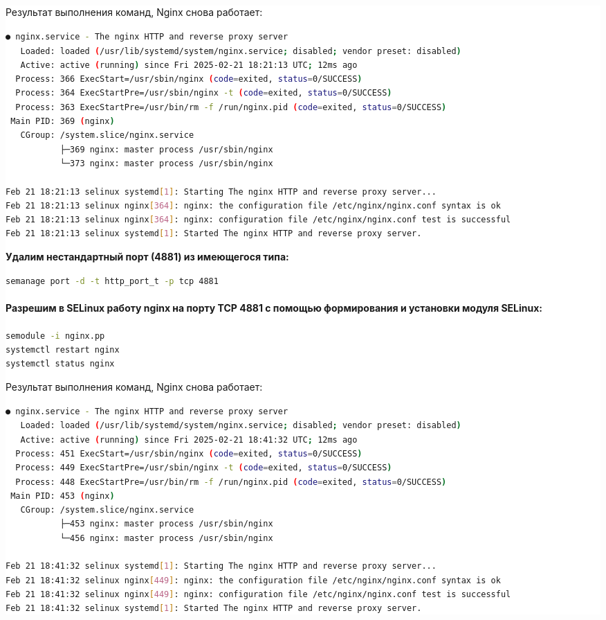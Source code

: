 Результат выполнения команд, Nginx снова работает:
```bash
● nginx.service - The nginx HTTP and reverse proxy server
   Loaded: loaded (/usr/lib/systemd/system/nginx.service; disabled; vendor preset: disabled)
   Active: active (running) since Fri 2025-02-21 18:21:13 UTC; 12ms ago
  Process: 366 ExecStart=/usr/sbin/nginx (code=exited, status=0/SUCCESS)
  Process: 364 ExecStartPre=/usr/sbin/nginx -t (code=exited, status=0/SUCCESS)
  Process: 363 ExecStartPre=/usr/bin/rm -f /run/nginx.pid (code=exited, status=0/SUCCESS)
 Main PID: 369 (nginx)
   CGroup: /system.slice/nginx.service
           ├─369 nginx: master process /usr/sbin/nginx
           └─373 nginx: master process /usr/sbin/nginx

Feb 21 18:21:13 selinux systemd[1]: Starting The nginx HTTP and reverse proxy server...
Feb 21 18:21:13 selinux nginx[364]: nginx: the configuration file /etc/nginx/nginx.conf syntax is ok
Feb 21 18:21:13 selinux nginx[364]: nginx: configuration file /etc/nginx/nginx.conf test is successful
Feb 21 18:21:13 selinux systemd[1]: Started The nginx HTTP and reverse proxy server.
```

**Удалим нестандартный порт (4881) из имеющегося типа:**
```bash
semanage port -d -t http_port_t -p tcp 4881
```

#### **Разрешим в SELinux работу nginx на порту TCP 4881 c помощью формирования и установки модуля SELinux:**

```bash
semodule -i nginx.pp
systemctl restart nginx
systemctl status nginx
```

Результат выполнения команд, Nginx снова работает:
```bash
● nginx.service - The nginx HTTP and reverse proxy server
   Loaded: loaded (/usr/lib/systemd/system/nginx.service; disabled; vendor preset: disabled)
   Active: active (running) since Fri 2025-02-21 18:41:32 UTC; 12ms ago
  Process: 451 ExecStart=/usr/sbin/nginx (code=exited, status=0/SUCCESS)
  Process: 449 ExecStartPre=/usr/sbin/nginx -t (code=exited, status=0/SUCCESS)
  Process: 448 ExecStartPre=/usr/bin/rm -f /run/nginx.pid (code=exited, status=0/SUCCESS)
 Main PID: 453 (nginx)
   CGroup: /system.slice/nginx.service
           ├─453 nginx: master process /usr/sbin/nginx
           └─456 nginx: master process /usr/sbin/nginx

Feb 21 18:41:32 selinux systemd[1]: Starting The nginx HTTP and reverse proxy server...
Feb 21 18:41:32 selinux nginx[449]: nginx: the configuration file /etc/nginx/nginx.conf syntax is ok
Feb 21 18:41:32 selinux nginx[449]: nginx: configuration file /etc/nginx/nginx.conf test is successful
Feb 21 18:41:32 selinux systemd[1]: Started The nginx HTTP and reverse proxy server.
```
